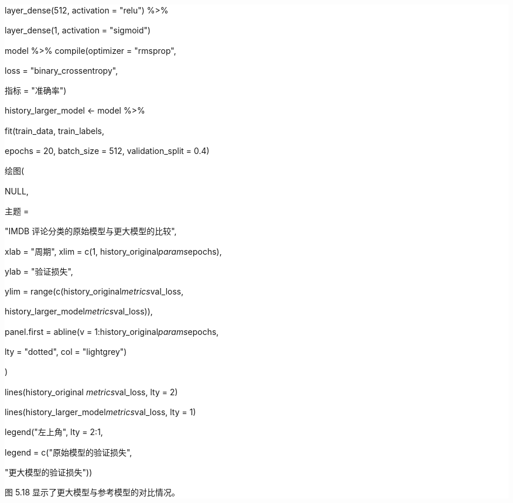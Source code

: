 layer_dense(512, activation = "relu") %>%

layer_dense(1, activation = "sigmoid")

model %>% compile(optimizer = "rmsprop",

loss = "binary_crossentropy",

指标 = "准确率")

history_larger_model <- model %>%

fit(train_data, train_labels,

epochs = 20, batch_size = 512, validation_split = 0.4)

绘图(

NULL,

主题 =

"IMDB 评论分类的原始模型与更大模型的比较",

xlab = "周期", xlim = c(1, history_original$params$epochs),

ylab = "验证损失",

ylim = range(c(history_original$metrics$val_loss,

history_larger_model$metrics$val_loss)),

panel.first = abline(v = 1:history_original$params$epochs,

lty = "dotted", col = "lightgrey")

)

lines(history_original $metrics$val_loss, lty = 2)

lines(history_larger_model$metrics$val_loss, lty = 1)

legend("左上角", lty = 2:1,

legend = c("原始模型的验证损失",

"更大模型的验证损失"))

图 5.18 显示了更大模型与参考模型的对比情况。
